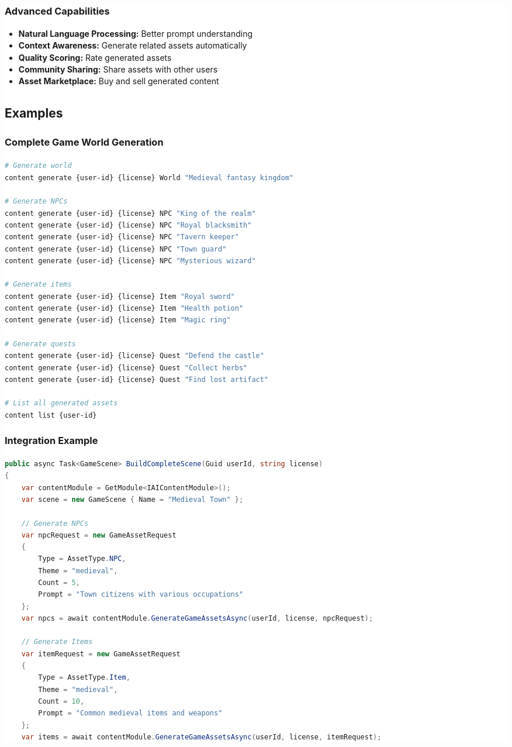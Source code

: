 ### Advanced Capabilities

- **Natural Language Processing:** Better prompt understanding
- **Context Awareness:** Generate related assets automatically
- **Quality Scoring:** Rate generated assets
- **Community Sharing:** Share assets with other users
- **Asset Marketplace:** Buy and sell generated content

## Examples

### Complete Game World Generation

```bash
# Generate world
content generate {user-id} {license} World "Medieval fantasy kingdom"

# Generate NPCs
content generate {user-id} {license} NPC "King of the realm"
content generate {user-id} {license} NPC "Royal blacksmith"
content generate {user-id} {license} NPC "Tavern keeper"
content generate {user-id} {license} NPC "Town guard"
content generate {user-id} {license} NPC "Mysterious wizard"

# Generate items
content generate {user-id} {license} Item "Royal sword"
content generate {user-id} {license} Item "Health potion"
content generate {user-id} {license} Item "Magic ring"

# Generate quests
content generate {user-id} {license} Quest "Defend the castle"
content generate {user-id} {license} Quest "Collect herbs"
content generate {user-id} {license} Quest "Find lost artifact"

# List all generated assets
content list {user-id}
```

### Integration Example

```csharp
public async Task<GameScene> BuildCompleteScene(Guid userId, string license)
{
    var contentModule = GetModule<IAIContentModule>();
    var scene = new GameScene { Name = "Medieval Town" };

    // Generate NPCs
    var npcRequest = new GameAssetRequest 
    { 
        Type = AssetType.NPC, 
        Theme = "medieval",
        Count = 5,
        Prompt = "Town citizens with various occupations"
    };
    var npcs = await contentModule.GenerateGameAssetsAsync(userId, license, npcRequest);

    // Generate Items
    var itemRequest = new GameAssetRequest 
    { 
        Type = AssetType.Item, 
        Theme = "medieval",
        Count = 10,
        Prompt = "Common medieval items and weapons"
    };
    var items = await contentModule.GenerateGameAssetsAsync(userId, license, itemRequest);
```
